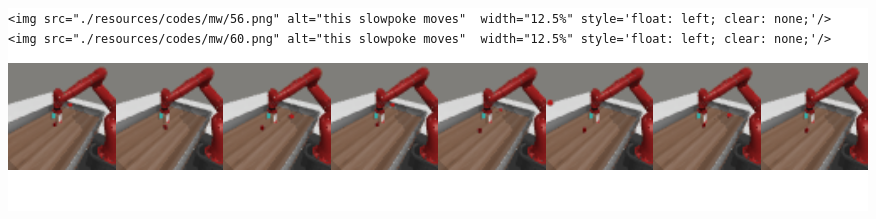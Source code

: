     <img src="./resources/codes/mw/56.png" alt="this slowpoke moves"  width="12.5%" style='float: left; clear: none;'/>
    <img src="./resources/codes/mw/60.png" alt="this slowpoke moves"  width="12.5%" style='float: left; clear: none;'/>
</div>
<div>
    <img src="./resources/gifs/mw/7.gif" alt="this slowpoke moves"  width="12.5%" style='float: left; clear: none;'/>
    <img src="./resources/gifs/mw/9.gif" alt="this slowpoke moves"  width="12.5%" style='float: left; clear: none;'/>
    <img src="./resources/gifs/mw/19.gif" alt="this slowpoke moves"  width="12.5%" style='float: left; clear: none;'/>
    <img src="./resources/gifs/mw/29.gif" alt="this slowpoke moves"  width="12.5%" style='float: left; clear: none;'/>
    <img src="./resources/gifs/mw/40.gif" alt="this slowpoke moves"  width="12.5%" style='float: left; clear: none;'/>
    <img src="./resources/gifs/mw/51.gif" alt="this slowpoke moves"  width="12.5%" style='float: left; clear: none;'/>
    <img src="./resources/gifs/mw/56.gif" alt="this slowpoke moves"  width="12.5%" style='float: left; clear: none;'/>
    <img src="./resources/gifs/mw/60.gif" alt="this slowpoke moves"  width="12.5%" style='float: left; clear: none;'/>
</div>
&nbsp;<br>
&nbsp;<br>
